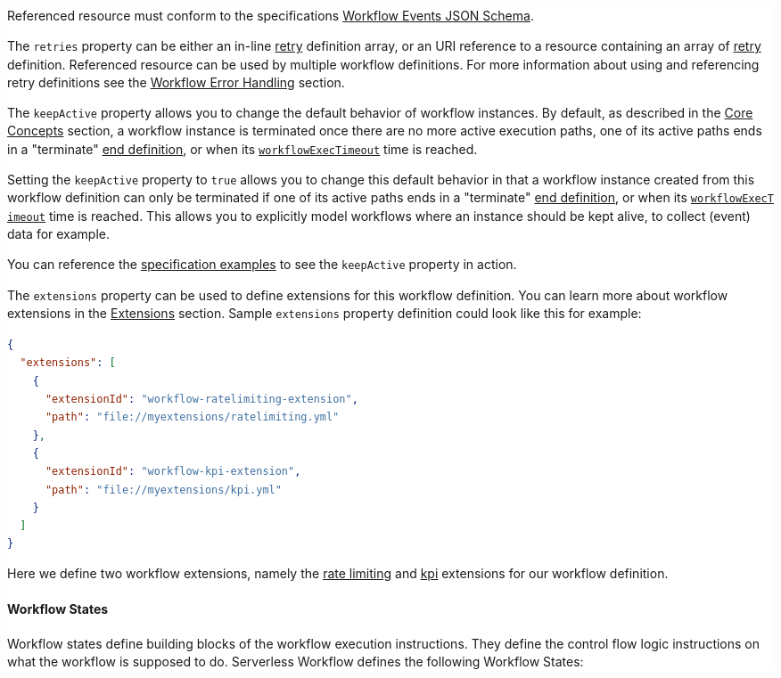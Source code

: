 Referenced resource must conform to the specifications [Workflow Events JSON Schema](schema/events.json).

The `retries` property can be either an in-line [retry](#Retry-Definition) definition array, or an URI reference to
a resource containing an array of [retry](#Retry-Definition) definition.
Referenced resource can be used by multiple workflow definitions. For more information about
using and referencing retry definitions see the [Workflow Error Handling](#Workflow-Error-Handling) section.

The `keepActive` property allows you to change the default behavior of workflow instances.
By default, as described in the [Core Concepts](#Core-Concepts) section, a workflow instance is terminated once there are no more
active execution paths, one of its active paths ends in a "terminate" [end definition](#End-Definition), or when
its [`workflowExecTimeout`](#Workflow-Timeouts) time is reached.

Setting the `keepActive` property to `true` allows you to change this default behavior in that a workflow instance
created from this workflow definition can only be terminated if one of its active paths ends in a "terminate" [end definition](#End-Definition), or when
its [`workflowExecTimeout`](#Workflow-Timeouts) time is reached.
This allows you to explicitly model workflows where an instance should be kept alive, to collect (event) data for example.

You can reference the [specification examples](#Examples) to see the `keepActive` property in action.

The `extensions` property can be used to define extensions for this workflow definition.
You can learn more about workflow extensions in the [Extensions](#extensions) section.
Sample `extensions` property definition could look like this for example:

```json
{
  "extensions": [
    {
      "extensionId": "workflow-ratelimiting-extension",
      "path": "file://myextensions/ratelimiting.yml"
    },
    {
      "extensionId": "workflow-kpi-extension",
      "path": "file://myextensions/kpi.yml"
    }
  ]
}
```

Here we define two workflow extensions, namely the [rate limiting](extensions/ratelimiting.md) and [kpi](extensions/kpi.md) extensions for our workflow definition.

#### Workflow States

Workflow states define building blocks of the workflow execution instructions. They define the
control flow logic instructions on what the workflow is supposed to do.
Serverless Workflow defines the following Workflow States:
